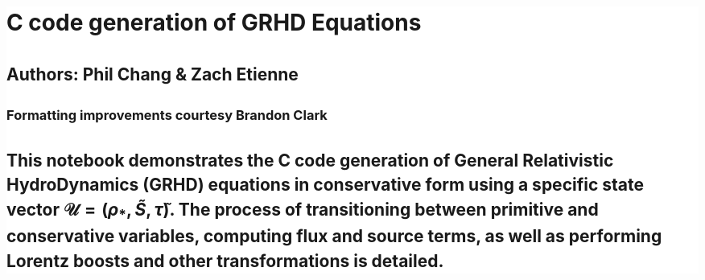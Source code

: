 <script async src="https://www.googletagmanager.com/gtag/js?id=UA-59152712-8"></script>
<script>
  window.dataLayer = window.dataLayer || [];
  function gtag(){dataLayer.push(arguments);}
  gtag('js', new Date());

  gtag('config', 'UA-59152712-8');
</script>

# C code generation of GRHD Equations

## Authors: Phil Chang & Zach Etienne
### Formatting improvements courtesy Brandon Clark

## This notebook demonstrates the C code generation of General Relativistic HydroDynamics (GRHD) equations in conservative form using a specific state vector ${\boldsymbol{\mathcal{U}}}=(\rho_*,\tilde{S},\tilde{\tau})$. The process of transitioning between primitive and conservative variables, computing flux and source terms, as well as performing Lorentz boosts and other transformations is detailed.
[comment]: <> (omit white space somehow?)
$\newcommand{\be}{\begin{equation}}$
$\newcommand{\ee}{\end{equation}}$
$\newcommand{\grad}{{\boldsymbol{\nabla}}}$
$\newcommand{\vel}{{\boldsymbol{v}}}$
$\newcommand{\mom}{{\boldsymbol{p}}}$
$\newcommand{\ddt}[1]{{\frac{\partial #1}{\partial t}}}$
$\newcommand{\ddx}[1]{{\frac{\partial #1}{\partial x}}}$
$\newcommand{\state}{{\boldsymbol{\mathcal{U}}}}$
$\newcommand{\charge}{{\boldsymbol{U}}}$
$\newcommand{\psicharge}{{\boldsymbol{\psi}}}$
$\newcommand{\lapse}{\alpha}$
$\newcommand{\shift}{\boldsymbol{\beta}}$
$\newcommand{\rhostar}{{\rho_*}}$
$\newcommand{\tautilde}{{\tilde{\tau}}}$
$\newcommand{\Svectilde}{{\tilde{\boldsymbol{S}}}}$
$\newcommand{\rtgamma}{{\sqrt{\gamma}}}$
$\newcommand{\T}[2]{{T^{#1 #2}}}$
$\newcommand{\uvec}{{\boldsymbol{u}}}$
$\newcommand{\Vvec}{{\boldsymbol{\mathcal{V}}}}$
$\newcommand{\vfluid}{{\boldsymbol{v}_{\rm f}}}$
$\newcommand{\vVal}{{\tilde{\boldsymbol{v}}}}$

$\newcommand{\flux}{{\boldsymbol{\mathcal{F}}}}$
$\newcommand{\fluxV}{{\boldsymbol{F}}}$
$\newcommand{\source}{{\boldsymbol{\mathcal{S}}}}$
$\newcommand{\sourceV}{{\boldsymbol{S}}}$

$\newcommand{\area}{{\boldsymbol{A}}}$
$\newcommand{\normal}{{\hat{\boldsymbol{n}}}}$
$\newcommand{\pt}{{\boldsymbol{p}}}$
$\newcommand{\nb}{{\boldsymbol{n}}}$
$\newcommand{\meshv}{{\boldsymbol{w}}}$
$\newcommand{\facev}{{\boldsymbol{\tilde{w}}_{ij}}}$
$\newcommand{\facer}{{\boldsymbol{\tilde{r}}_{ij}}}$
$\newcommand{\meshr}{{\boldsymbol{r}}}$
$\newcommand{\cmr}{{\boldsymbol{c}}}$
